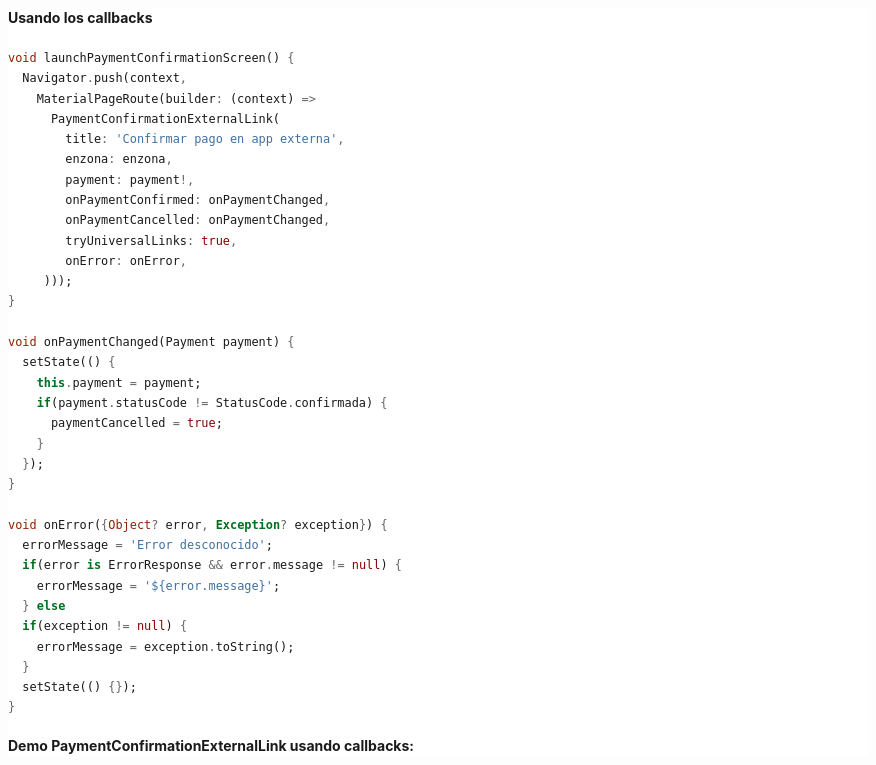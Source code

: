 #### Usando los callbacks
```dart
void launchPaymentConfirmationScreen() {  
  Navigator.push(context,  
    MaterialPageRoute(builder: (context) =>  
      PaymentConfirmationExternalLink(  
        title: 'Confirmar pago en app externa',  
        enzona: enzona,  
        payment: payment!,  
        onPaymentConfirmed: onPaymentChanged,  
        onPaymentCancelled: onPaymentChanged,  
        tryUniversalLinks: true,  
        onError: onError,  
     )));  
}  

void onPaymentChanged(Payment payment) {  
  setState(() {  
    this.payment = payment;  
    if(payment.statusCode != StatusCode.confirmada) {  
      paymentCancelled = true;  
    }  
  });  
}

void onError({Object? error, Exception? exception}) {  
  errorMessage = 'Error desconocido';  
  if(error is ErrorResponse && error.message != null) {  
    errorMessage = '${error.message}';  
  } else  
  if(exception != null) {  
    errorMessage = exception.toString();  
  }  
  setState(() {});  
}
```

#### Demo PaymentConfirmationExternalLink usando callbacks:
<div>
 <a href="https://raw.githubusercontent.com/luis901101/enzona/master/enzona_flutter/example/doc/gifs/external-link-v2.gif">